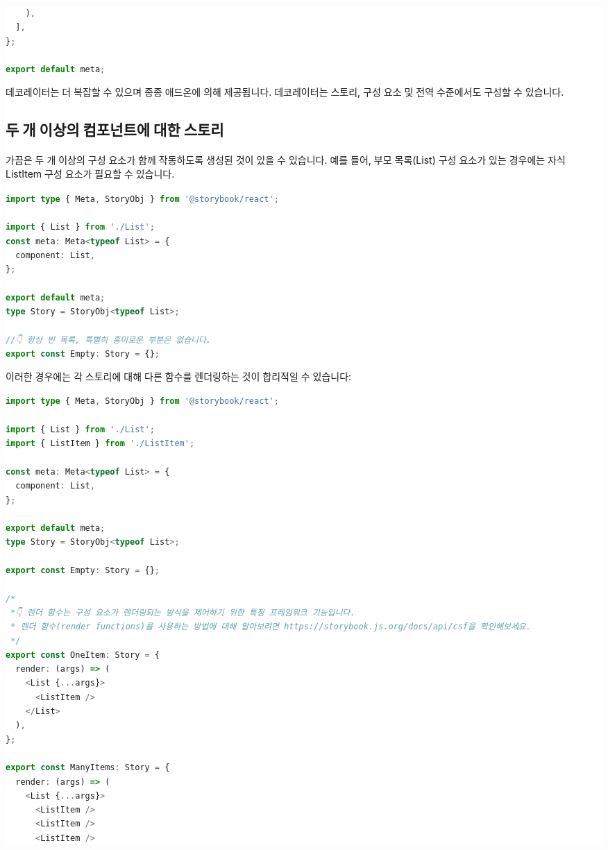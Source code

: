 ```typescript
    ),
  ],
};

export default meta;
```

데코레이터는 더 복잡할 수 있으며 종종 애드온에 의해 제공됩니다. 데코레이터는 스토리, 구성 요소 및 전역 수준에서도 구성할 수 있습니다.

## 두 개 이상의 컴포넌트에 대한 스토리



가끔은 두 개 이상의 구성 요소가 함께 작동하도록 생성된 것이 있을 수 있습니다. 예를 들어, 부모 목록(List) 구성 요소가 있는 경우에는 자식 ListItem 구성 요소가 필요할 수 있습니다.

```typescript
import type { Meta, StoryObj } from '@storybook/react';

import { List } from './List';
const meta: Meta<typeof List> = {
  component: List,
};

export default meta;
type Story = StoryObj<typeof List>;

//👇 항상 빈 목록, 특별히 흥미로운 부분은 없습니다.
export const Empty: Story = {};
```

이러한 경우에는 각 스토리에 대해 다른 함수를 렌더링하는 것이 합리적일 수 있습니다:

```typescript
import type { Meta, StoryObj } from '@storybook/react';

import { List } from './List';
import { ListItem } from './ListItem';

const meta: Meta<typeof List> = {
  component: List,
};

export default meta;
type Story = StoryObj<typeof List>;

export const Empty: Story = {};

/*
 *👇 렌더 함수는 구성 요소가 렌더링되는 방식을 제어하기 위한 특정 프레임워크 기능입니다.
 * 렌더 함수(render functions)를 사용하는 방법에 대해 알아보려면 https://storybook.js.org/docs/api/csf을 확인해보세요.
 */
export const OneItem: Story = {
  render: (args) => (
    <List {...args}>
      <ListItem />
    </List>
  ),
};

export const ManyItems: Story = {
  render: (args) => (
    <List {...args}>
      <ListItem />
      <ListItem />
      <ListItem />
```